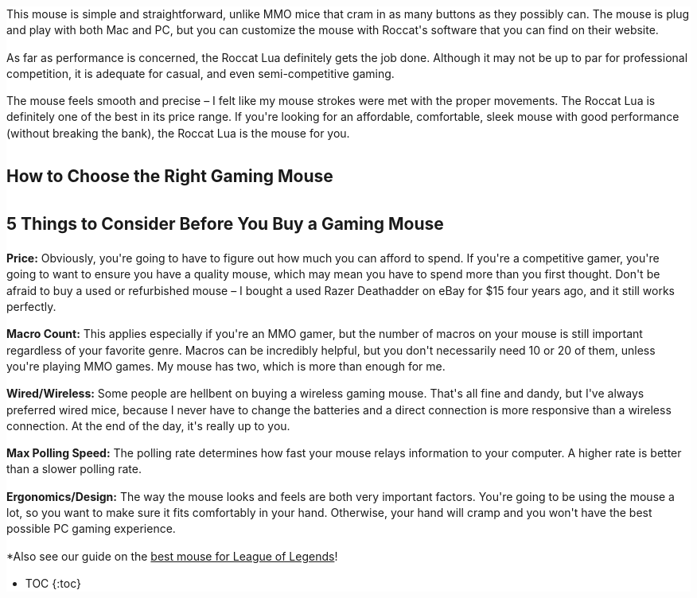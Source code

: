 This mouse is simple and straightforward, unlike MMO mice that cram in as many buttons as they possibly can. The mouse is plug and play with both Mac and PC, but you can customize the mouse with Roccat's software that you can find on their website. 

As far as performance is concerned, the Roccat Lua definitely gets the job done. Although it may not be up to par for professional competition, it is adequate for casual, and even semi-competitive gaming. 

The mouse feels smooth and precise – I felt like my mouse strokes were met with the proper movements. The Roccat Lua is definitely one of the best in its price range. If you're looking for an affordable, comfortable, sleek mouse with good performance (without breaking the bank), the Roccat Lua is the mouse for you. 

## How to Choose the Right Gaming Mouse

<div class="vid-container">
<iframe width="560" height="315" src="https://www.youtube.com/embed/Rtt5qwYDasw" frameborder="0" allow="autoplay; encrypted-media" allowfullscreen></iframe>
</div>

## 5 Things to Consider Before You Buy a Gaming Mouse 

**Price:** Obviously, you're going to have to figure out how much you can afford to spend. If you're a competitive gamer, you're going to want to ensure you have a quality mouse, which may mean you have to spend more than you first thought. Don't be afraid to buy a used or refurbished mouse – I bought a used Razer Deathadder on eBay for $15 four years ago, and it still works perfectly. 

**Macro Count:** This applies especially if you're an MMO gamer, but the number of macros on your mouse is still important regardless of your favorite genre. Macros can be incredibly helpful, but you don't necessarily need 10 or 20 of them, unless you're playing MMO games. My mouse has two, which is more than enough for me. 

**Wired/Wireless:** Some people are hellbent on buying a wireless gaming mouse. That's all fine and dandy, but I've always preferred wired mice, because I never have to change the batteries and a direct connection is more responsive than a wireless connection. At the end of the day, it's really up to you. 

**Max Polling Speed:** The polling rate determines how fast your mouse relays information to your computer. A higher rate is better than a slower polling rate. 

**Ergonomics/Design:** The way the mouse looks and feels are both very important factors. You're going to be using the mouse a lot, so you want to make sure it fits comfortably in your hand. Otherwise, your hand will cramp and you won't have the best possible PC gaming experience. 

*Also see our guide on the [best mouse for League of Legends](/league-of-legends-mouse/)!

* TOC
{:toc}